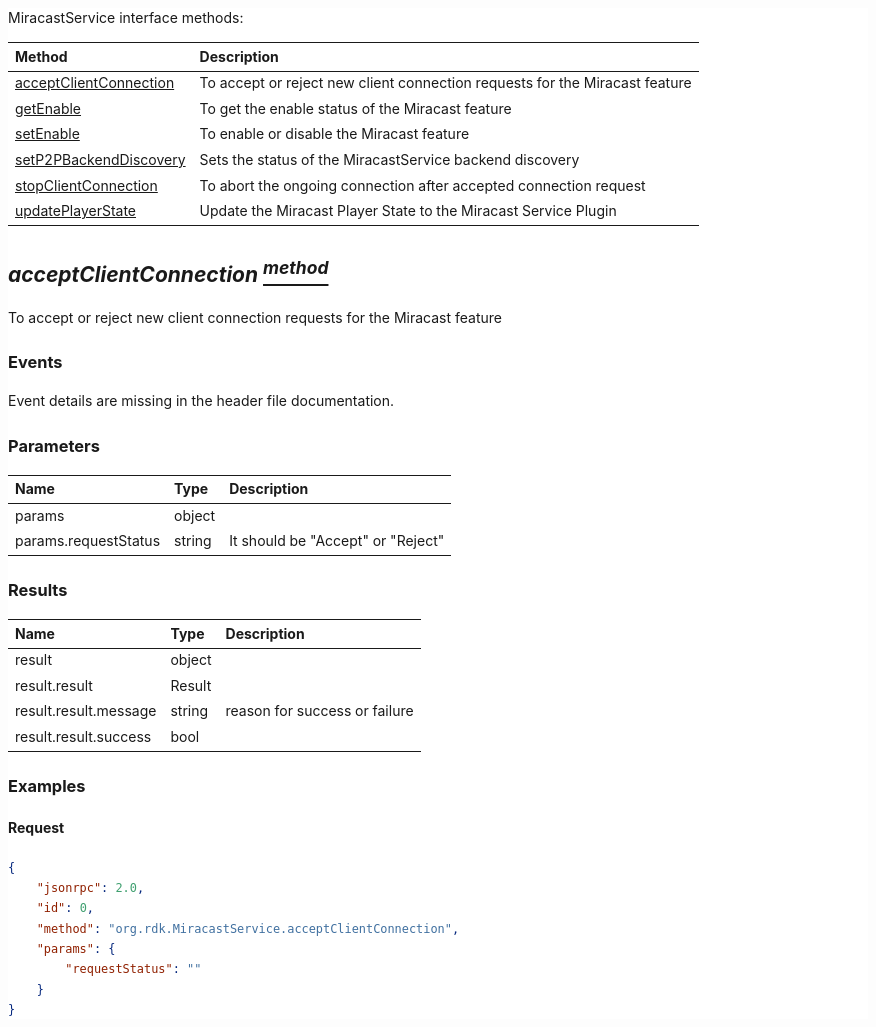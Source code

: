 MiracastService interface methods:

| Method | Description |
| :-------- | :-------- |
| [acceptClientConnection](#method.acceptClientConnection) | To accept or reject new client connection requests for the Miracast feature |
| [getEnable](#method.getEnable) | To get the enable status of the Miracast feature |
| [setEnable](#method.setEnable) | To enable or disable the Miracast feature |
| [setP2PBackendDiscovery](#method.setP2PBackendDiscovery) | Sets the status of the MiracastService backend discovery |
| [stopClientConnection](#method.stopClientConnection) | To abort the ongoing connection after accepted connection request |
| [updatePlayerState](#method.updatePlayerState) | Update the Miracast Player State to the Miracast Service Plugin |

<a id="method.acceptClientConnection"></a>
## *acceptClientConnection [<sup>method</sup>](#head.Methods)*

To accept or reject new client connection requests for the Miracast feature

### Events
Event details are missing in the header file documentation.
### Parameters
| Name | Type | Description |
| :-------- | :-------- | :-------- |
| params | object |  |
| params.requestStatus | string | It should be "Accept" or "Reject" |
### Results
| Name | Type | Description |
| :-------- | :-------- | :-------- |
| result | object |  |
| result.result | Result |  |
| result.result.message | string | reason for success or failure |
| result.result.success | bool |  |

### Examples


#### Request

```json
{
    "jsonrpc": 2.0,
    "id": 0,
    "method": "org.rdk.MiracastService.acceptClientConnection",
    "params": {
        "requestStatus": ""
    }
}
```
